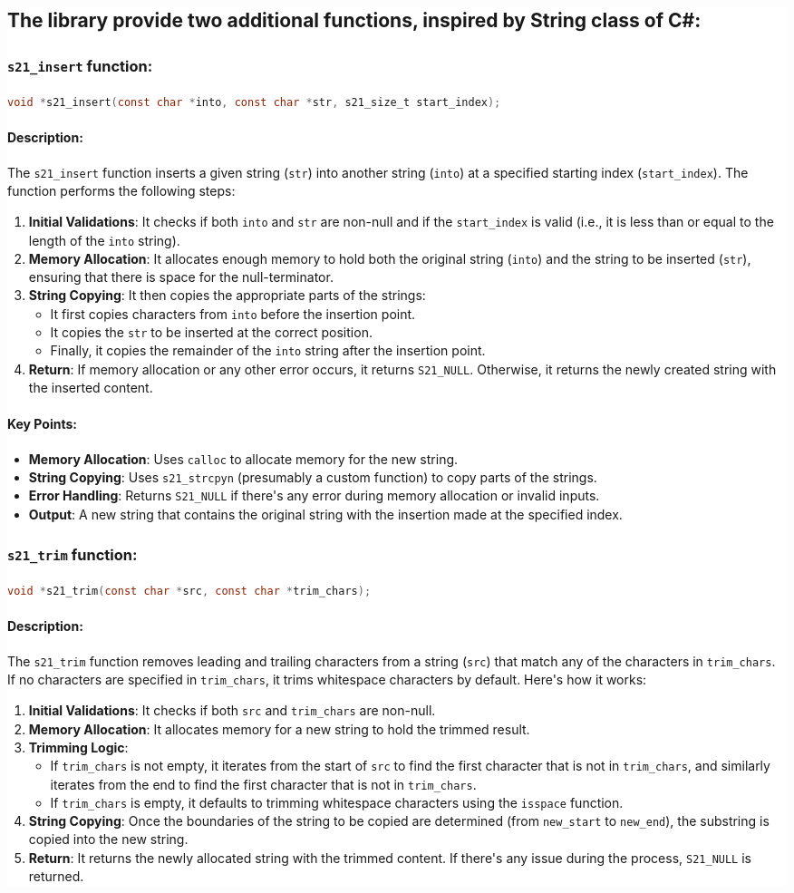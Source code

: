 ## The library provide two additional functions, inspired by String class of C#:
### `s21_insert` function:

```c
void *s21_insert(const char *into, const char *str, s21_size_t start_index);
```

#### Description:
The `s21_insert` function inserts a given string (`str`) into another string (`into`) at a specified starting index (`start_index`). The function performs the following steps:
1. **Initial Validations**: It checks if both `into` and `str` are non-null and if the `start_index` is valid (i.e., it is less than or equal to the length of the `into` string).
2. **Memory Allocation**: It allocates enough memory to hold both the original string (`into`) and the string to be inserted (`str`), ensuring that there is space for the null-terminator.
3. **String Copying**: It then copies the appropriate parts of the strings:
   - It first copies characters from `into` before the insertion point.
   - It copies the `str` to be inserted at the correct position.
   - Finally, it copies the remainder of the `into` string after the insertion point.
4. **Return**: If memory allocation or any other error occurs, it returns `S21_NULL`. Otherwise, it returns the newly created string with the inserted content.

#### Key Points:
- **Memory Allocation**: Uses `calloc` to allocate memory for the new string.
- **String Copying**: Uses `s21_strcpyn` (presumably a custom function) to copy parts of the strings.
- **Error Handling**: Returns `S21_NULL` if there's any error during memory allocation or invalid inputs.
- **Output**: A new string that contains the original string with the insertion made at the specified index.

### `s21_trim` function:

```c
void *s21_trim(const char *src, const char *trim_chars);
```

#### Description:
The `s21_trim` function removes leading and trailing characters from a string (`src`) that match any of the characters in `trim_chars`. If no characters are specified in `trim_chars`, it trims whitespace characters by default. Here's how it works:
1. **Initial Validations**: It checks if both `src` and `trim_chars` are non-null.
2. **Memory Allocation**: It allocates memory for a new string to hold the trimmed result.
3. **Trimming Logic**:
   - If `trim_chars` is not empty, it iterates from the start of `src` to find the first character that is not in `trim_chars`, and similarly iterates from the end to find the first character that is not in `trim_chars`.
   - If `trim_chars` is empty, it defaults to trimming whitespace characters using the `isspace` function.
4. **String Copying**: Once the boundaries of the string to be copied are determined (from `new_start` to `new_end`), the substring is copied into the new string.
5. **Return**: It returns the newly allocated string with the trimmed content. If there's any issue during the process, `S21_NULL` is returned.
